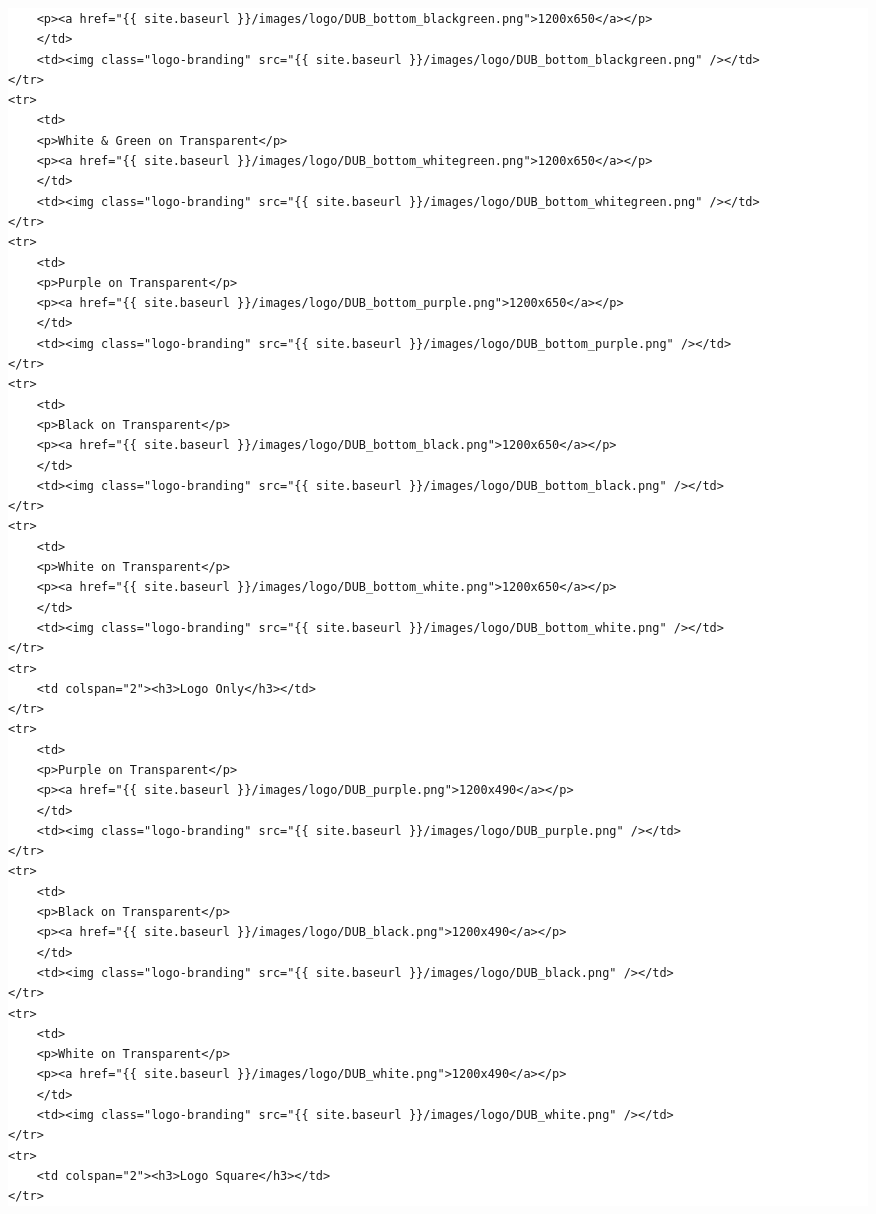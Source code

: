         <p><a href="{{ site.baseurl }}/images/logo/DUB_bottom_blackgreen.png">1200x650</a></p>
        </td>
        <td><img class="logo-branding" src="{{ site.baseurl }}/images/logo/DUB_bottom_blackgreen.png" /></td>
    </tr>
    <tr>
        <td>
        <p>White & Green on Transparent</p>
        <p><a href="{{ site.baseurl }}/images/logo/DUB_bottom_whitegreen.png">1200x650</a></p>
        </td>
        <td><img class="logo-branding" src="{{ site.baseurl }}/images/logo/DUB_bottom_whitegreen.png" /></td>
    </tr>
    <tr>
        <td>
        <p>Purple on Transparent</p>
        <p><a href="{{ site.baseurl }}/images/logo/DUB_bottom_purple.png">1200x650</a></p>
        </td>
        <td><img class="logo-branding" src="{{ site.baseurl }}/images/logo/DUB_bottom_purple.png" /></td>
    </tr>
    <tr>
        <td>
        <p>Black on Transparent</p>
        <p><a href="{{ site.baseurl }}/images/logo/DUB_bottom_black.png">1200x650</a></p>
        </td>
        <td><img class="logo-branding" src="{{ site.baseurl }}/images/logo/DUB_bottom_black.png" /></td>
    </tr>
    <tr>
        <td>
        <p>White on Transparent</p>
        <p><a href="{{ site.baseurl }}/images/logo/DUB_bottom_white.png">1200x650</a></p>
        </td>
        <td><img class="logo-branding" src="{{ site.baseurl }}/images/logo/DUB_bottom_white.png" /></td>
    </tr>
    <tr>
        <td colspan="2"><h3>Logo Only</h3></td>
    </tr>
    <tr>
        <td>
        <p>Purple on Transparent</p>
        <p><a href="{{ site.baseurl }}/images/logo/DUB_purple.png">1200x490</a></p>
        </td>
        <td><img class="logo-branding" src="{{ site.baseurl }}/images/logo/DUB_purple.png" /></td>
    </tr>
    <tr>
        <td>
        <p>Black on Transparent</p>
        <p><a href="{{ site.baseurl }}/images/logo/DUB_black.png">1200x490</a></p>
        </td>
        <td><img class="logo-branding" src="{{ site.baseurl }}/images/logo/DUB_black.png" /></td>
    </tr>
    <tr>
        <td>
        <p>White on Transparent</p>
        <p><a href="{{ site.baseurl }}/images/logo/DUB_white.png">1200x490</a></p>
        </td>
        <td><img class="logo-branding" src="{{ site.baseurl }}/images/logo/DUB_white.png" /></td>
    </tr>
    <tr>
        <td colspan="2"><h3>Logo Square</h3></td>
    </tr>